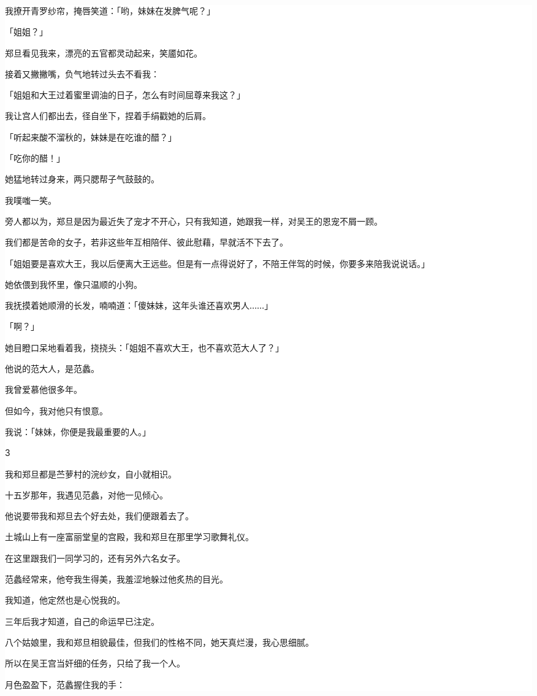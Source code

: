 我撩开青罗纱帘，掩唇笑道：「哟，妹妹在发脾气呢？」

「姐姐？」

郑旦看见我来，漂亮的五官都灵动起来，笑靥如花。

接着又撇撇嘴，负气地转过头去不看我：

「姐姐和大王过着蜜里调油的日子，怎么有时间屈尊来我这？」

我让宫人们都出去，径自坐下，捏着手绢戳她的后肩。

「听起来酸不溜秋的，妹妹是在吃谁的醋？」

「吃你的醋！」

她猛地转过身来，两只腮帮子气鼓鼓的。

我噗嗤一笑。

旁人都以为，郑旦是因为最近失了宠才不开心，只有我知道，她跟我一样，对吴王的恩宠不屑一顾。

我们都是苦命的女子，若非这些年互相陪伴、彼此慰藉，早就活不下去了。

「姐姐要是喜欢大王，我以后便离大王远些。但是有一点得说好了，不陪王伴驾的时候，你要多来陪我说说话。」 

她依偎到我怀里，像只温顺的小狗。

我抚摸着她顺滑的长发，喃喃道：「傻妹妹，这年头谁还喜欢男人……」

「啊？」

她目瞪口呆地看着我，挠挠头：「姐姐不喜欢大王，也不喜欢范大人了？」

他说的范大人，是范蠡。

我曾爱慕他很多年。

但如今，我对他只有恨意。

我说：「妹妹，你便是我最重要的人。」

3

我和郑旦都是苎萝村的浣纱女，自小就相识。

十五岁那年，我遇见范蠡，对他一见倾心。

他说要带我和郑旦去个好去处，我们便跟着去了。

土城山上有一座富丽堂皇的宫殿，我和郑旦在那里学习歌舞礼仪。

在这里跟我们一同学习的，还有另外六名女子。

范蠡经常来，他夸我生得美，我羞涩地躲过他炙热的目光。

我知道，他定然也是心悦我的。

三年后我才知道，自己的命运早已注定。

八个姑娘里，我和郑旦相貌最佳，但我们的性格不同，她天真烂漫，我心思细腻。

所以在吴王宫当奸细的任务，只给了我一个人。

月色盈盈下，范蠡握住我的手：
